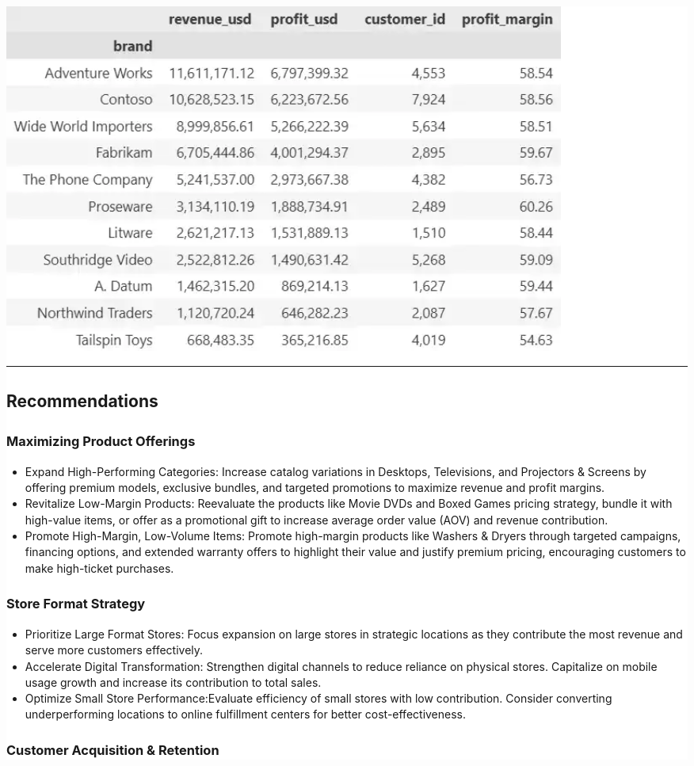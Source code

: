   <img src="https://raw.githubusercontent.com/frdz-salman/Global-Electronics-Analysis/refs/heads/master/visualization/Brand.webp" alt="Sales Trends" width="700">
</p>

---

## Recommendations

### Maximizing Product Offerings

- Expand High-Performing Categories: Increase catalog variations in Desktops, Televisions, and Projectors & Screens by offering premium models, exclusive bundles, and targeted promotions to maximize revenue and profit margins.
- Revitalize Low-Margin Products: Reevaluate the products like Movie DVDs and Boxed Games pricing strategy, bundle it with high-value items, or offer as a promotional gift to increase average order value (AOV) and revenue contribution.
- Promote High-Margin, Low-Volume Items: Promote high-margin products like Washers & Dryers through targeted campaigns, financing options, and extended warranty offers to highlight their value and justify premium pricing, encouraging customers to make high-ticket purchases.

### Store Format Strategy

- Prioritize Large Format Stores: Focus expansion on large stores in strategic locations as they contribute the most revenue and serve more customers effectively.
- Accelerate Digital Transformation: Strengthen digital channels to reduce reliance on physical stores. Capitalize on mobile usage growth and increase its contribution to total sales.
- Optimize Small Store Performance:Evaluate efficiency of small stores with low contribution. Consider converting underperforming locations to online fulfillment centers for better cost-effectiveness.

### Customer Acquisition & Retention
